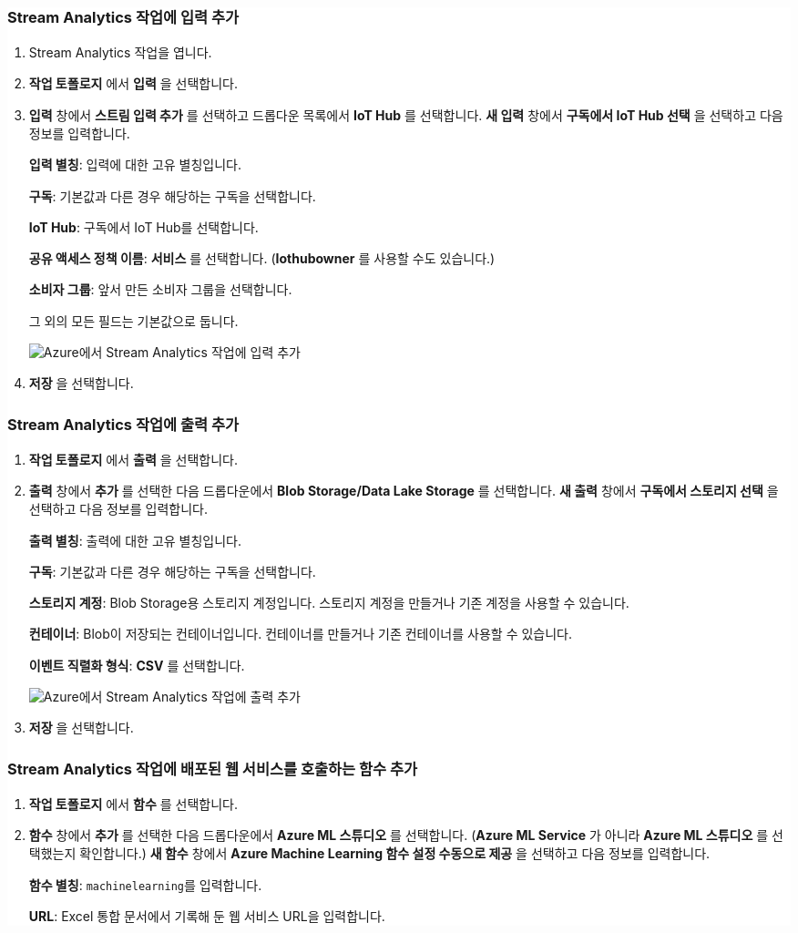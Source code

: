 ### <a name="add-an-input-to-the-stream-analytics-job"></a>Stream Analytics 작업에 입력 추가

1. Stream Analytics 작업을 엽니다.
1. **작업 토폴로지** 에서 **입력** 을 선택합니다.
1. **입력** 창에서 **스트림 입력 추가** 를 선택하고 드롭다운 목록에서 **IoT Hub** 를 선택합니다. **새 입력** 창에서 **구독에서 IoT Hub 선택** 을 선택하고 다음 정보를 입력합니다.

   **입력 별칭**: 입력에 대한 고유 별칭입니다.

   **구독**: 기본값과 다른 경우 해당하는 구독을 선택합니다.

   **IoT Hub**: 구독에서 IoT Hub를 선택합니다.

   **공유 액세스 정책 이름**: **서비스** 를 선택합니다. (**Iothubowner** 를 사용할 수도 있습니다.)

   **소비자 그룹**: 앞서 만든 소비자 그룹을 선택합니다.

   그 외의 모든 필드는 기본값으로 둡니다.

   ![Azure에서 Stream Analytics 작업에 입력 추가](media/iot-hub-weather-forecast-machine-learning/add-input-stream-analytics-job.png)

1. **저장** 을 선택합니다.

### <a name="add-an-output-to-the-stream-analytics-job"></a>Stream Analytics 작업에 출력 추가

1. **작업 토폴로지** 에서 **출력** 을 선택합니다.
1. **출력** 창에서 **추가** 를 선택한 다음 드롭다운에서 **Blob Storage/Data Lake Storage** 를 선택합니다. **새 출력** 창에서 **구독에서 스토리지 선택** 을 선택하고 다음 정보를 입력합니다.

   **출력 별칭**: 출력에 대한 고유 별칭입니다.

   **구독**: 기본값과 다른 경우 해당하는 구독을 선택합니다.

   **스토리지 계정**: Blob Storage용 스토리지 계정입니다. 스토리지 계정을 만들거나 기존 계정을 사용할 수 있습니다.

   **컨테이너**: Blob이 저장되는 컨테이너입니다. 컨테이너를 만들거나 기존 컨테이너를 사용할 수 있습니다.

   **이벤트 직렬화 형식**: **CSV** 를 선택합니다.

   ![Azure에서 Stream Analytics 작업에 출력 추가](media/iot-hub-weather-forecast-machine-learning/add-output-stream-analytics-job.png)

1. **저장** 을 선택합니다.

### <a name="add-a-function-to-the-stream-analytics-job-to-call-the-web-service-you-deployed"></a>Stream Analytics 작업에 배포된 웹 서비스를 호출하는 함수 추가

1. **작업 토폴로지** 에서 **함수** 를 선택합니다.
1. **함수** 창에서 **추가** 를 선택한 다음 드롭다운에서 **Azure ML 스튜디오** 를 선택합니다. (**Azure ML Service** 가 아니라 **Azure ML 스튜디오** 를 선택했는지 확인합니다.) **새 함수** 창에서 **Azure Machine Learning 함수 설정 수동으로 제공** 을 선택하고 다음 정보를 입력합니다.

   **함수 별칭**: `machinelearning`를 입력합니다.

   **URL**: Excel 통합 문서에서 기록해 둔 웹 서비스 URL을 입력합니다.
